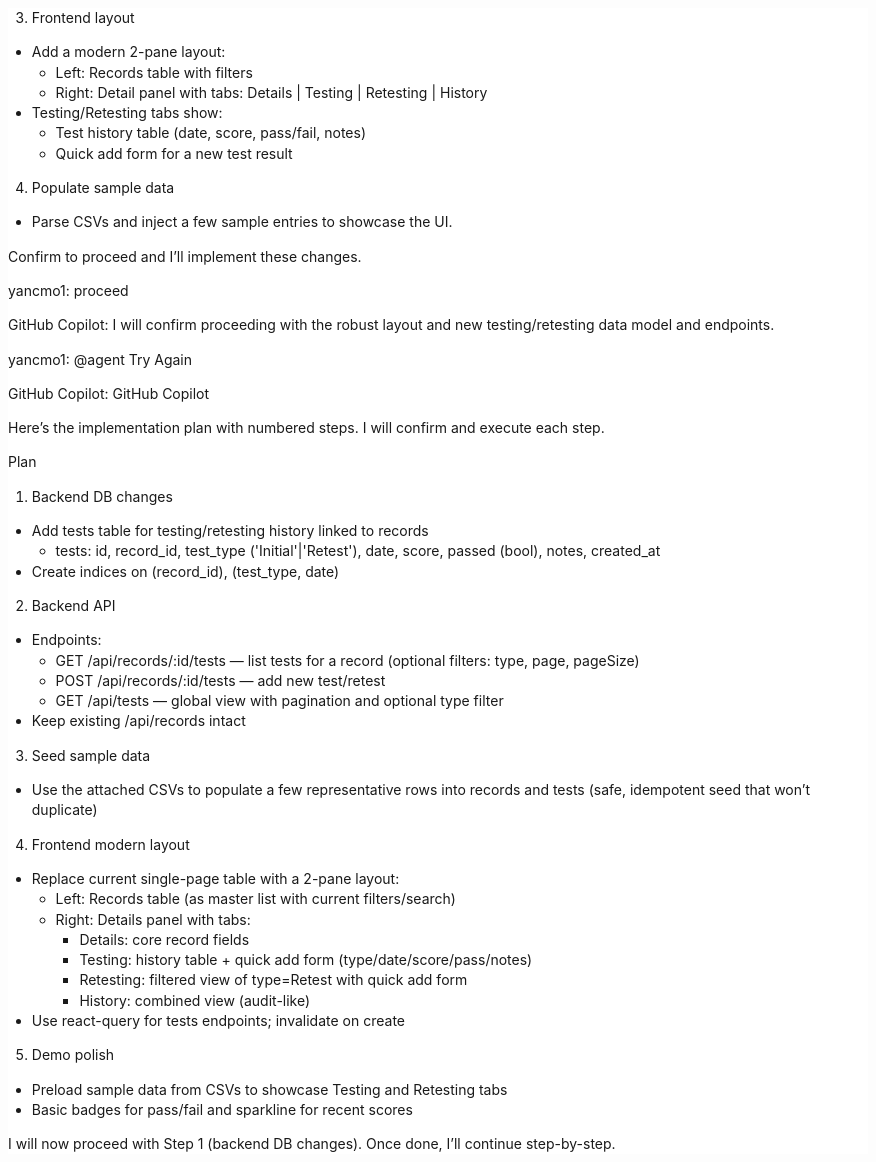 3) Frontend layout
- Add a modern 2-pane layout:
  - Left: Records table with filters
  - Right: Detail panel with tabs: Details | Testing | Retesting | History
- Testing/Retesting tabs show:
  - Test history table (date, score, pass/fail, notes)
  - Quick add form for a new test result

4) Populate sample data
- Parse CSVs and inject a few sample entries to showcase the UI.

Confirm to proceed and I’ll implement these changes.

yancmo1: proceed

GitHub Copilot: I will confirm proceeding with the robust layout and new testing/retesting data model and endpoints. 

yancmo1: @agent Try Again

GitHub Copilot: GitHub Copilot

Here’s the implementation plan with numbered steps. I will confirm and execute each step.

Plan
1) Backend DB changes
- Add tests table for testing/retesting history linked to records
  - tests: id, record_id, test_type ('Initial'|'Retest'), date, score, passed (bool), notes, created_at
- Create indices on (record_id), (test_type, date)

2) Backend API
- Endpoints:
  - GET /api/records/:id/tests — list tests for a record (optional filters: type, page, pageSize)
  - POST /api/records/:id/tests — add new test/retest
  - GET /api/tests — global view with pagination and optional type filter
- Keep existing /api/records intact

3) Seed sample data
- Use the attached CSVs to populate a few representative rows into records and tests (safe, idempotent seed that won’t duplicate)

4) Frontend modern layout
- Replace current single-page table with a 2-pane layout:
  - Left: Records table (as master list with current filters/search)
  - Right: Details panel with tabs:
    - Details: core record fields
    - Testing: history table + quick add form (type/date/score/pass/notes)
    - Retesting: filtered view of type=Retest with quick add form
    - History: combined view (audit-like)
- Use react-query for tests endpoints; invalidate on create

5) Demo polish
- Preload sample data from CSVs to showcase Testing and Retesting tabs
- Basic badges for pass/fail and sparkline for recent scores

I will now proceed with Step 1 (backend DB changes). Once done, I’ll continue step-by-step.
